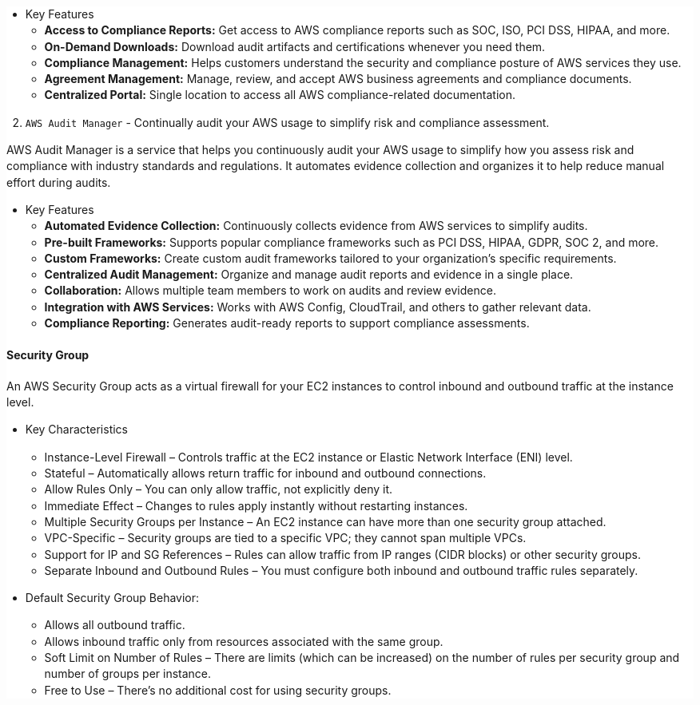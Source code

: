 - Key Features
  - **Access to Compliance Reports:** Get access to AWS compliance reports such as SOC, ISO, PCI DSS, HIPAA, and more.
  - **On-Demand Downloads:** Download audit artifacts and certifications whenever you need them.
  - **Compliance Management:** Helps customers understand the security and compliance posture of AWS services they use.
  - **Agreement Management:** Manage, review, and accept AWS business agreements and compliance documents.
  - **Centralized Portal:** Single location to access all AWS compliance-related documentation.

2. `AWS Audit Manager` - Continually audit your AWS usage to simplify risk and compliance assessment.

AWS Audit Manager is a service that helps you continuously audit your AWS usage to simplify how you assess risk and compliance with industry standards and regulations. It automates evidence collection and organizes it to help reduce manual effort during audits.

- Key Features
  - **Automated Evidence Collection:** Continuously collects evidence from AWS services to simplify audits.
  - **Pre-built Frameworks:** Supports popular compliance frameworks such as PCI DSS, HIPAA, GDPR, SOC 2, and more.
  - **Custom Frameworks:** Create custom audit frameworks tailored to your organization’s specific requirements.
  - **Centralized Audit Management:** Organize and manage audit reports and evidence in a single place.
  - **Collaboration:** Allows multiple team members to work on audits and review evidence.
  - **Integration with AWS Services:** Works with AWS Config, CloudTrail, and others to gather relevant data.
  - **Compliance Reporting:** Generates audit-ready reports to support compliance assessments.

#### Security Group

An AWS Security Group acts as a virtual firewall for your EC2 instances to control inbound and outbound traffic at the instance level.

- Key Characteristics
  - Instance-Level Firewall – Controls traffic at the EC2 instance or Elastic Network Interface (ENI) level.
  - Stateful – Automatically allows return traffic for inbound and outbound connections.
  - Allow Rules Only – You can only allow traffic, not explicitly deny it.
  - Immediate Effect – Changes to rules apply instantly without restarting instances.
  - Multiple Security Groups per Instance – An EC2 instance can have more than one security group attached.
  - VPC-Specific – Security groups are tied to a specific VPC; they cannot span multiple VPCs.
  - Support for IP and SG References – Rules can allow traffic from IP ranges (CIDR blocks) or other security groups.
  - Separate Inbound and Outbound Rules – You must configure both inbound and outbound traffic rules separately.

- Default Security Group Behavior:
  - Allows all outbound traffic.
  - Allows inbound traffic only from resources associated with the same group.
  - Soft Limit on Number of Rules – There are limits (which can be increased) on the number of rules per security group and number of groups per instance.
  - Free to Use – There’s no additional cost for using security groups.
